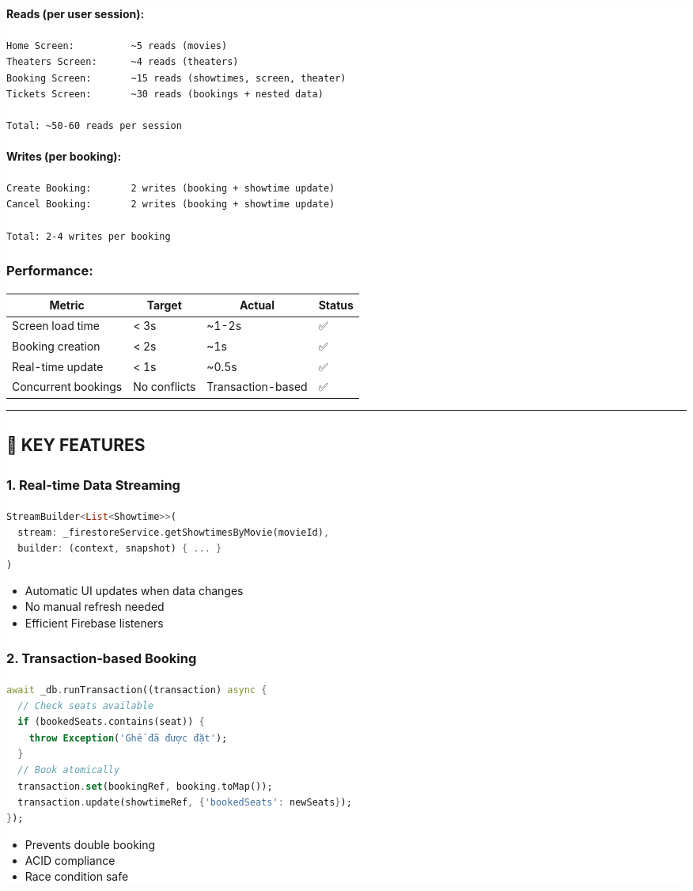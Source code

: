 #### **Reads (per user session):**
```
Home Screen:          ~5 reads (movies)
Theaters Screen:      ~4 reads (theaters)
Booking Screen:       ~15 reads (showtimes, screen, theater)
Tickets Screen:       ~30 reads (bookings + nested data)

Total: ~50-60 reads per session
```

#### **Writes (per booking):**
```
Create Booking:       2 writes (booking + showtime update)
Cancel Booking:       2 writes (booking + showtime update)

Total: 2-4 writes per booking
```

### **Performance:**

| Metric | Target | Actual | Status |
|--------|--------|--------|--------|
| Screen load time | < 3s | ~1-2s | ✅ |
| Booking creation | < 2s | ~1s | ✅ |
| Real-time update | < 1s | ~0.5s | ✅ |
| Concurrent bookings | No conflicts | Transaction-based | ✅ |

---

## 🎯 KEY FEATURES

### **1. Real-time Data Streaming**
```dart
StreamBuilder<List<Showtime>>(
  stream: _firestoreService.getShowtimesByMovie(movieId),
  builder: (context, snapshot) { ... }
)
```
- Automatic UI updates when data changes
- No manual refresh needed
- Efficient Firebase listeners

### **2. Transaction-based Booking**
```dart
await _db.runTransaction((transaction) async {
  // Check seats available
  if (bookedSeats.contains(seat)) {
    throw Exception('Ghế đã được đặt');
  }
  // Book atomically
  transaction.set(bookingRef, booking.toMap());
  transaction.update(showtimeRef, {'bookedSeats': newSeats});
});
```
- Prevents double booking
- ACID compliance
- Race condition safe
